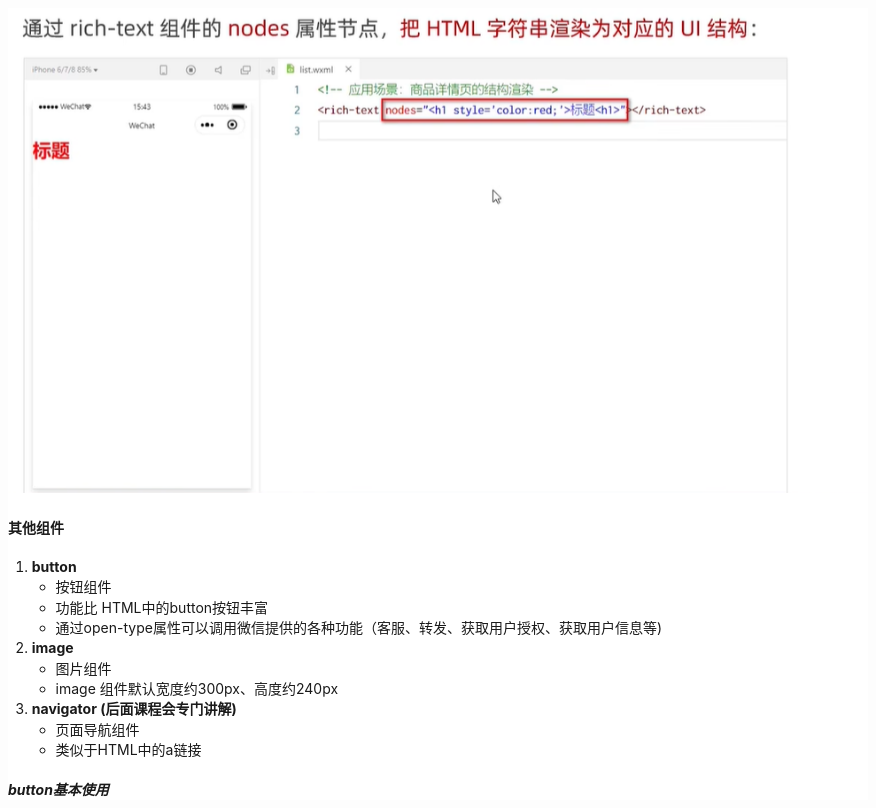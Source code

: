 ![](1.小程序-初识/image-20221108225802321.png)


#### 其他组件

1. **button**
    * 按钮组件
    * 功能比 HTML中的button按钮丰富
    * 通过open-type属性可以调用微信提供的各种功能（客服、转发、获取用户授权、获取用户信息等)
2. **image**
    * 图片组件
    * image 组件默认宽度约300px、高度约240px
3. **navigator (后面课程会专门讲解)**
    * 页面导航组件
    * 类似于HTML中的a链接

##### button基本使用
